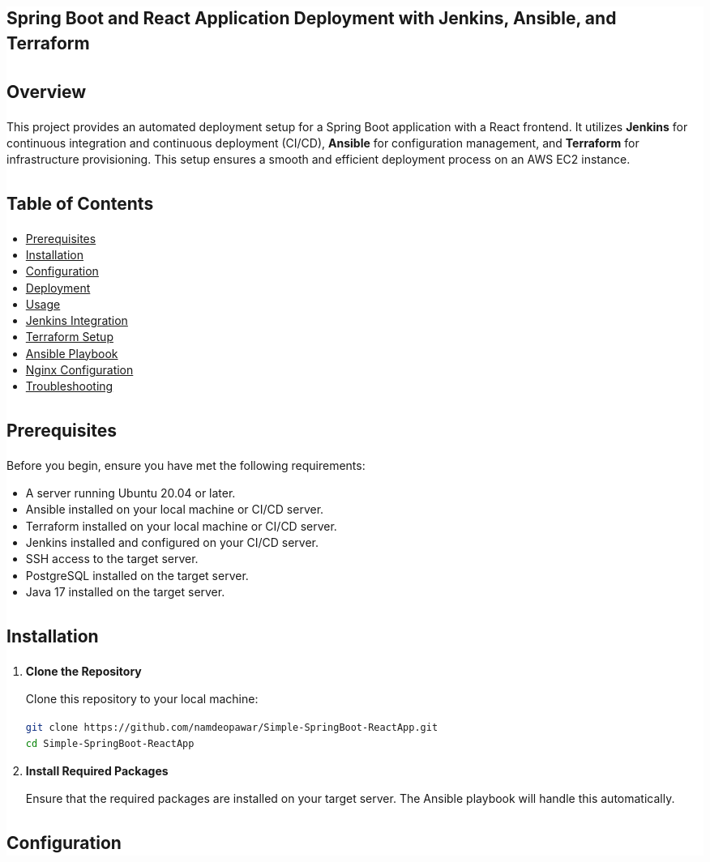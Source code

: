 ## Spring Boot and React Application Deployment with Jenkins, Ansible, and Terraform

## Overview

This project provides an automated deployment setup for a Spring Boot application with a React frontend. It utilizes **Jenkins** for continuous integration and continuous deployment (CI/CD), **Ansible** for configuration management, and **Terraform** for infrastructure provisioning. This setup ensures a smooth and efficient deployment process on an AWS EC2 instance.

## Table of Contents

- [Prerequisites](#prerequisites)
- [Installation](#installation)
- [Configuration](#configuration)
- [Deployment](#deployment)
- [Usage](#usage)
- [Jenkins Integration](#jenkins-integration)
- [Terraform Setup](#terraform-setup)
- [Ansible Playbook](#ansible-playbook)
- [Nginx Configuration](#nginx-configuration)
- [Troubleshooting](#troubleshooting)

## Prerequisites

Before you begin, ensure you have met the following requirements:

- A server running Ubuntu 20.04 or later.
- Ansible installed on your local machine or CI/CD server.
- Terraform installed on your local machine or CI/CD server.
- Jenkins installed and configured on your CI/CD server.
- SSH access to the target server.
- PostgreSQL installed on the target server.
- Java 17 installed on the target server.

## Installation

1. **Clone the Repository**

   Clone this repository to your local machine:

   ```bash
   git clone https://github.com/namdeopawar/Simple-SpringBoot-ReactApp.git
   cd Simple-SpringBoot-ReactApp
   ```

2. **Install Required Packages**

   Ensure that the required packages are installed on your target server. The Ansible playbook will handle this automatically.

## Configuration
